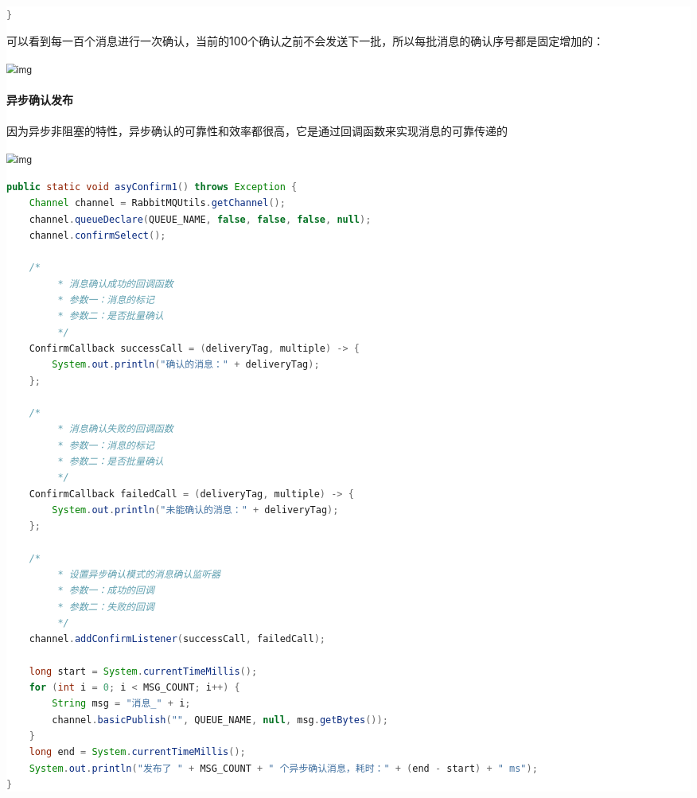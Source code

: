 ```java
}
```

可以看到每一百个消息进行一次确认，当前的100个确认之前不会发送下一批，所以每批消息的确认序号都是固定增加的：

<img referrerpolicy="no-referrer" src="https://cdn.nlark.com/yuque/0/2022/png/23183050/1657075878906-402f0f24-0303-4211-b687-f85932cbe6ef.png" alt="img" style="zoom:80%;" />

#### 异步确认发布

因为异步非阻塞的特性，异步确认的可靠性和效率都很高，它是通过回调函数来实现消息的可靠传递的



<img referrerpolicy="no-referrer" src="https://cdn.nlark.com/yuque/0/2022/png/23183050/1657075982958-f0c9af4a-80b5-4d00-8979-c61b6dc8ff9e.png" alt="img" style="zoom:80%;" />



```java
public static void asyConfirm1() throws Exception {
    Channel channel = RabbitMQUtils.getChannel();
    channel.queueDeclare(QUEUE_NAME, false, false, false, null);
    channel.confirmSelect();

    /*
         * 消息确认成功的回调函数
         * 参数一：消息的标记
         * 参数二：是否批量确认
         */
    ConfirmCallback successCall = (deliveryTag, multiple) -> {
        System.out.println("确认的消息：" + deliveryTag);
    };

    /*
         * 消息确认失败的回调函数
         * 参数一：消息的标记
         * 参数二：是否批量确认
         */
    ConfirmCallback failedCall = (deliveryTag, multiple) -> {
        System.out.println("未能确认的消息：" + deliveryTag);
    };

    /*
         * 设置异步确认模式的消息确认监听器
         * 参数一：成功的回调
         * 参数二：失败的回调
         */
    channel.addConfirmListener(successCall, failedCall);

    long start = System.currentTimeMillis();
    for (int i = 0; i < MSG_COUNT; i++) {
        String msg = "消息_" + i;
        channel.basicPublish("", QUEUE_NAME, null, msg.getBytes());
    }
    long end = System.currentTimeMillis();
    System.out.println("发布了 " + MSG_COUNT + " 个异步确认消息，耗时：" + (end - start) + " ms");
}
```
